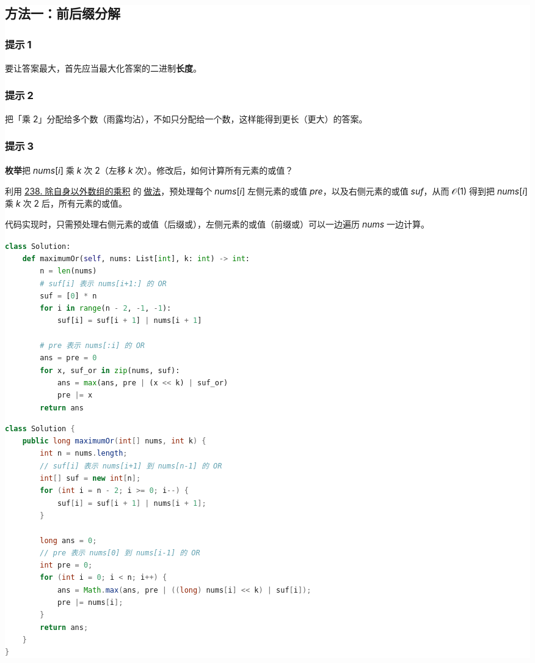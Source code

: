 ## 方法一：前后缀分解

### 提示 1

要让答案最大，首先应当最大化答案的二进制**长度**。

### 提示 2

把「乘 $2$」分配给多个数（雨露均沾），不如只分配给一个数，这样能得到更长（更大）的答案。

### 提示 3

**枚举**把 $\textit{nums}[i]$ 乘 $k$ 次 $2$（左移 $k$ 次）。修改后，如何计算所有元素的或值？

利用 [238. 除自身以外数组的乘积](https://leetcode.cn/problems/product-of-array-except-self/) 的 [做法](https://leetcode.cn/problems/product-of-array-except-self/solutions/2783788/qian-hou-zhui-fen-jie-fu-ti-dan-pythonja-86r1/)，预处理每个 $\textit{nums}[i]$ 左侧元素的或值 $\textit{pre}$，以及右侧元素的或值 $\textit{suf}$，从而 $\mathcal{O}(1)$ 得到把 $\textit{nums}[i]$ 乘 $k$ 次 $2$ 后，所有元素的或值。

代码实现时，只需预处理右侧元素的或值（后缀或），左侧元素的或值（前缀或）可以一边遍历 $\textit{nums}$ 一边计算。

```py [sol-Python3]
class Solution:
    def maximumOr(self, nums: List[int], k: int) -> int:
        n = len(nums)
        # suf[i] 表示 nums[i+1:] 的 OR
        suf = [0] * n
        for i in range(n - 2, -1, -1):
            suf[i] = suf[i + 1] | nums[i + 1]

        # pre 表示 nums[:i] 的 OR
        ans = pre = 0
        for x, suf_or in zip(nums, suf):
            ans = max(ans, pre | (x << k) | suf_or)
            pre |= x
        return ans
```

```java [sol-Java]
class Solution {
    public long maximumOr(int[] nums, int k) {
        int n = nums.length;
        // suf[i] 表示 nums[i+1] 到 nums[n-1] 的 OR
        int[] suf = new int[n];
        for (int i = n - 2; i >= 0; i--) {
            suf[i] = suf[i + 1] | nums[i + 1];
        }

        long ans = 0;
        // pre 表示 nums[0] 到 nums[i-1] 的 OR
        int pre = 0;
        for (int i = 0; i < n; i++) {
            ans = Math.max(ans, pre | ((long) nums[i] << k) | suf[i]);
            pre |= nums[i];
        }
        return ans;
    }
}
```

